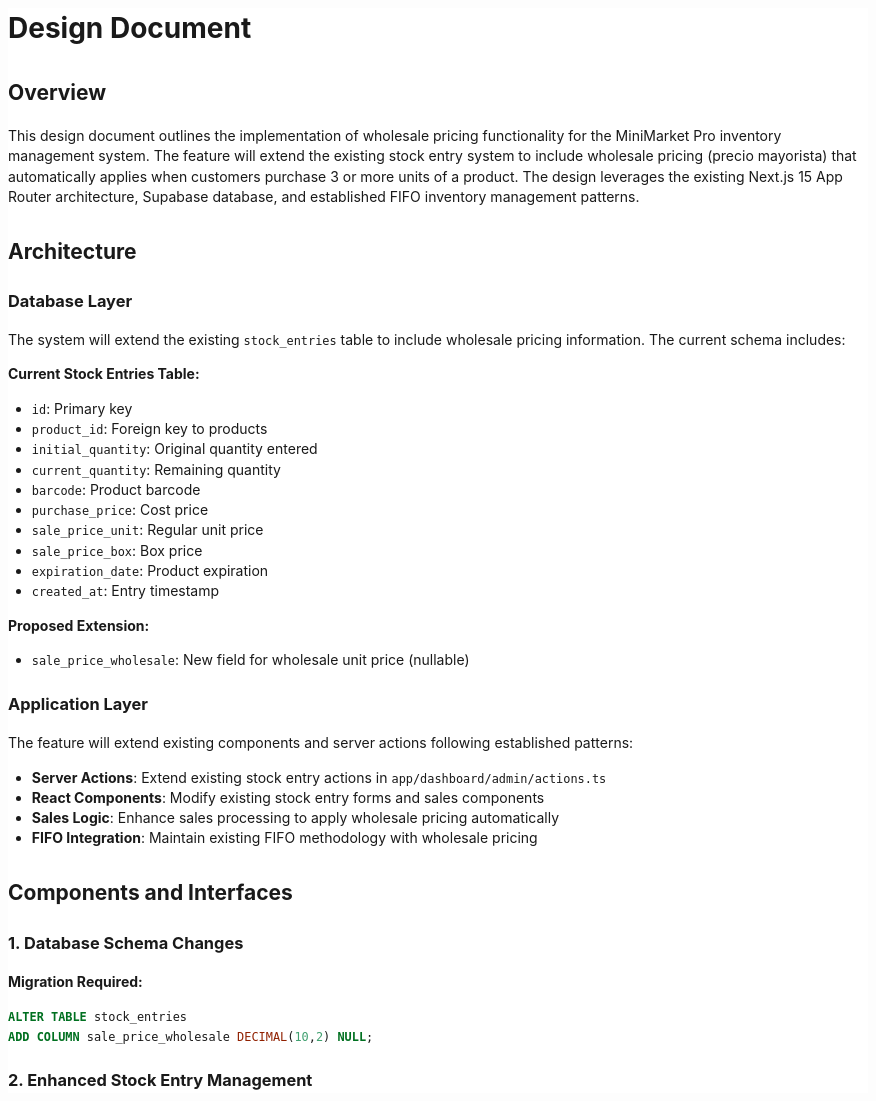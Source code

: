 # Design Document

## Overview

This design document outlines the implementation of wholesale pricing functionality for the MiniMarket Pro inventory management system. The feature will extend the existing stock entry system to include wholesale pricing (precio mayorista) that automatically applies when customers purchase 3 or more units of a product. The design leverages the existing Next.js 15 App Router architecture, Supabase database, and established FIFO inventory management patterns.

## Architecture

### Database Layer
The system will extend the existing `stock_entries` table to include wholesale pricing information. The current schema includes:

**Current Stock Entries Table:**
- `id`: Primary key
- `product_id`: Foreign key to products
- `initial_quantity`: Original quantity entered
- `current_quantity`: Remaining quantity
- `barcode`: Product barcode
- `purchase_price`: Cost price
- `sale_price_unit`: Regular unit price
- `sale_price_box`: Box price
- `expiration_date`: Product expiration
- `created_at`: Entry timestamp

**Proposed Extension:**
- `sale_price_wholesale`: New field for wholesale unit price (nullable)

### Application Layer
The feature will extend existing components and server actions following established patterns:

- **Server Actions**: Extend existing stock entry actions in `app/dashboard/admin/actions.ts`
- **React Components**: Modify existing stock entry forms and sales components
- **Sales Logic**: Enhance sales processing to apply wholesale pricing automatically
- **FIFO Integration**: Maintain existing FIFO methodology with wholesale pricing

## Components and Interfaces

### 1. Database Schema Changes

**Migration Required:**
```sql
ALTER TABLE stock_entries 
ADD COLUMN sale_price_wholesale DECIMAL(10,2) NULL;
```

### 2. Enhanced Stock Entry Management
